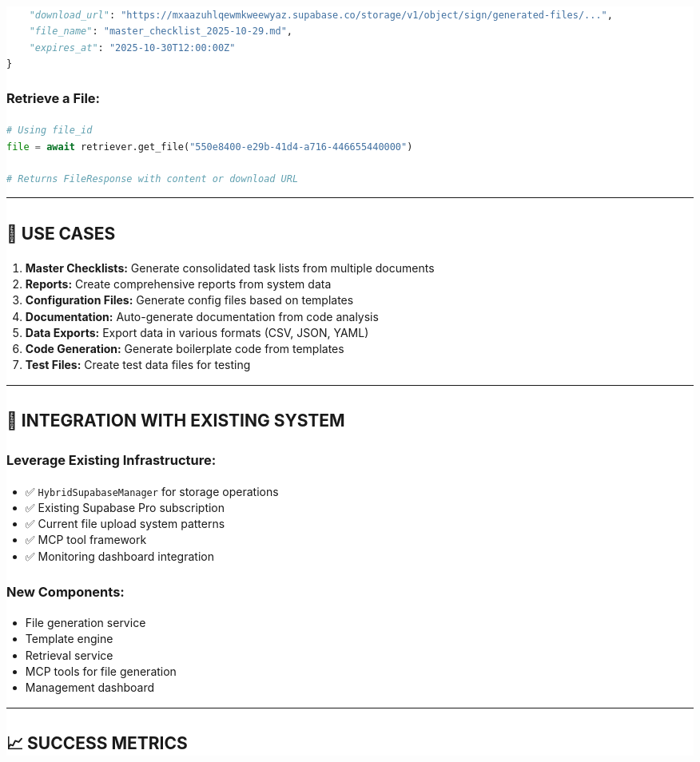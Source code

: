 ```python
    "download_url": "https://mxaazuhlqewmkweewyaz.supabase.co/storage/v1/object/sign/generated-files/...",
    "file_name": "master_checklist_2025-10-29.md",
    "expires_at": "2025-10-30T12:00:00Z"
}
```

### **Retrieve a File:**

```python
# Using file_id
file = await retriever.get_file("550e8400-e29b-41d4-a716-446655440000")

# Returns FileResponse with content or download URL
```

---

## 🎯 **USE CASES**

1. **Master Checklists:** Generate consolidated task lists from multiple documents
2. **Reports:** Create comprehensive reports from system data
3. **Configuration Files:** Generate config files based on templates
4. **Documentation:** Auto-generate documentation from code analysis
5. **Data Exports:** Export data in various formats (CSV, JSON, YAML)
6. **Code Generation:** Generate boilerplate code from templates
7. **Test Files:** Create test data files for testing

---

## 🔄 **INTEGRATION WITH EXISTING SYSTEM**

### **Leverage Existing Infrastructure:**
- ✅ `HybridSupabaseManager` for storage operations
- ✅ Existing Supabase Pro subscription
- ✅ Current file upload system patterns
- ✅ MCP tool framework
- ✅ Monitoring dashboard integration

### **New Components:**
- File generation service
- Template engine
- Retrieval service
- MCP tools for file generation
- Management dashboard

---

## 📈 **SUCCESS METRICS**

